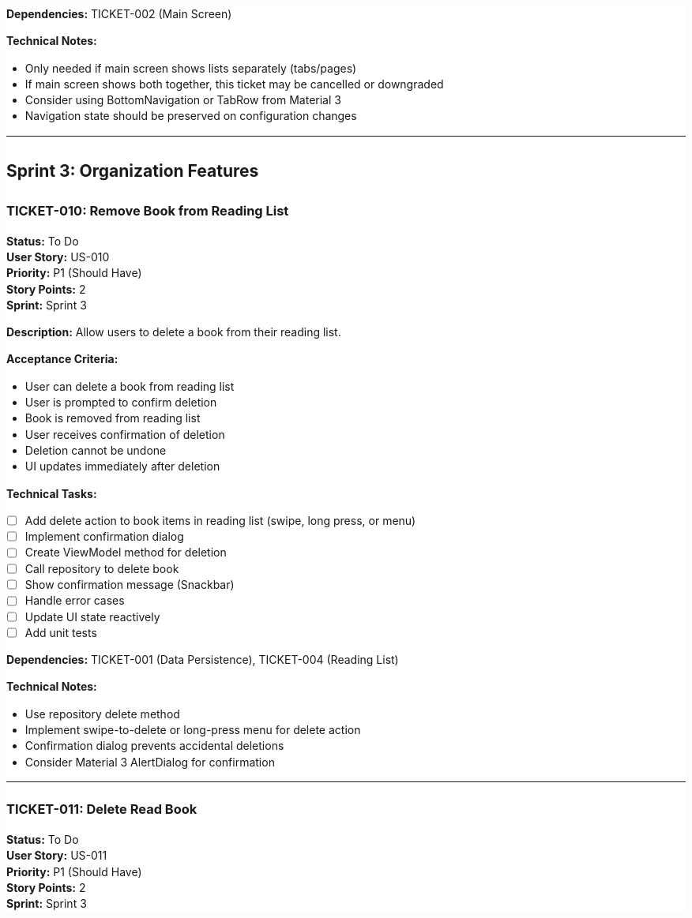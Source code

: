 **Dependencies:** TICKET-002 (Main Screen)

**Technical Notes:**
- Only needed if main screen shows lists separately (tabs/pages)
- If main screen shows both together, this ticket may be cancelled or downgraded
- Consider using BottomNavigation or TabRow from Material 3
- Navigation state should be preserved on configuration changes

---

## Sprint 3: Organization Features

### TICKET-010: Remove Book from Reading List
**Status:** To Do  
**User Story:** US-010  
**Priority:** P1 (Should Have)  
**Story Points:** 2  
**Sprint:** Sprint 3

**Description:**
Allow users to delete a book from their reading list.

**Acceptance Criteria:**
- User can delete a book from reading list
- User is prompted to confirm deletion
- Book is removed from reading list
- User receives confirmation of deletion
- Deletion cannot be undone
- UI updates immediately after deletion

**Technical Tasks:**
- [ ] Add delete action to book items in reading list (swipe, long press, or menu)
- [ ] Implement confirmation dialog
- [ ] Create ViewModel method for deletion
- [ ] Call repository to delete book
- [ ] Show confirmation message (Snackbar)
- [ ] Handle error cases
- [ ] Update UI state reactively
- [ ] Add unit tests

**Dependencies:** TICKET-001 (Data Persistence), TICKET-004 (Reading List)

**Technical Notes:**
- Use repository delete method
- Implement swipe-to-delete or long-press menu for delete action
- Confirmation dialog prevents accidental deletions
- Consider Material 3 AlertDialog for confirmation

---

### TICKET-011: Delete Read Book
**Status:** To Do  
**User Story:** US-011  
**Priority:** P1 (Should Have)  
**Story Points:** 2  
**Sprint:** Sprint 3
